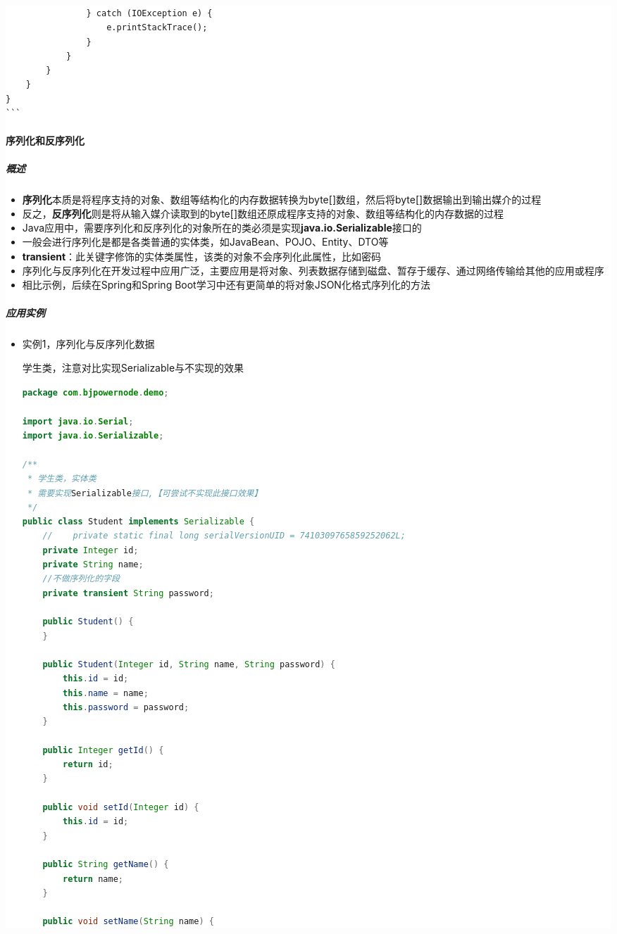                     } catch (IOException e) {
                        e.printStackTrace();
                    }
                }
            }
        }
    }
    ```

#### 序列化和反序列化

##### 概述

- **序列化**本质是将程序支持的对象、数组等结构化的内存数据转换为byte[]数组，然后将byte[]数据输出到输出媒介的过程
- 反之，**反序列化**则是将从输入媒介读取到的byte[]数组还原成程序支持的对象、数组等结构化的内存数据的过程
- Java应用中，需要序列化和反序列化的对象所在的类必须是实现**java.io.Serializable**接口的
- 一般会进行序列化是都是各类普通的实体类，如JavaBean、POJO、Entity、DTO等
- **transient**：此关键字修饰的实体类属性，该类的对象不会序列化此属性，比如密码
- 序列化与反序列化在开发过程中应用广泛，主要应用是将对象、列表数据存储到磁盘、暂存于缓存、通过网络传输给其他的应用或程序
- 相比示例，后续在Spring和Spring Boot学习中还有更简单的将对象JSON化格式序列化的方法

##### 应用实例

- 实例1，序列化与反序列化数据

  学生类，注意对比实现Serializable与不实现的效果

  ```java
  package com.bjpowernode.demo;
  
  import java.io.Serial;
  import java.io.Serializable;
  
  /**
   * 学生类，实体类
   * 需要实现Serializable接口,【可尝试不实现此接口效果】
   */
  public class Student implements Serializable {
      //    private static final long serialVersionUID = 7410309765859252062L;
      private Integer id;
      private String name;
      //不做序列化的字段
      private transient String password;
  
      public Student() {
      }
  
      public Student(Integer id, String name, String password) {
          this.id = id;
          this.name = name;
          this.password = password;
      }
  
      public Integer getId() {
          return id;
      }
  
      public void setId(Integer id) {
          this.id = id;
      }
  
      public String getName() {
          return name;
      }
  
      public void setName(String name) {
  ```